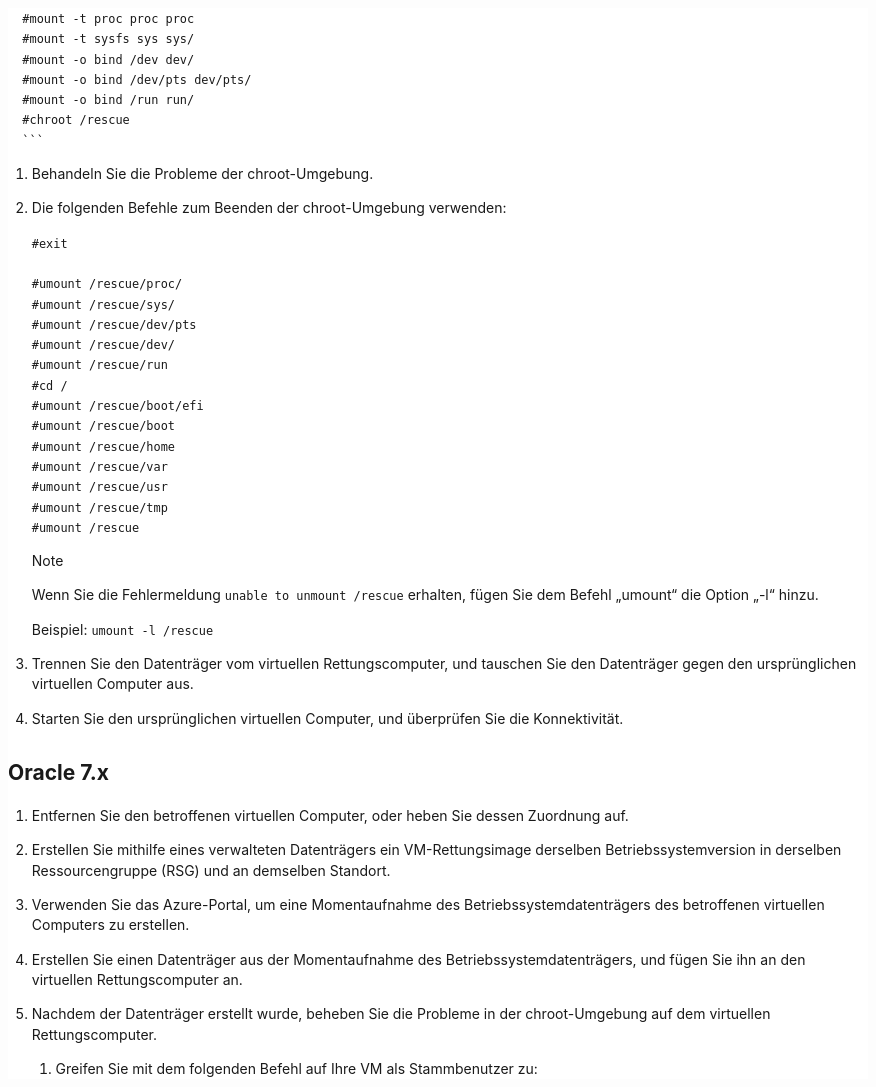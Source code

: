       #mount -t proc proc proc
      #mount -t sysfs sys sys/
      #mount -o bind /dev dev/
      #mount -o bind /dev/pts dev/pts/
      #mount -o bind /run run/
      #chroot /rescue
      ```

   1. Behandeln Sie die Probleme der chroot-Umgebung.

   1. Die folgenden Befehle zum Beenden der chroot-Umgebung verwenden:

      ```
      #exit

      #umount /rescue/proc/
      #umount /rescue/sys/
      #umount /rescue/dev/pts
      #umount /rescue/dev/
      #umount /rescue/run
      #cd /
      #umount /rescue/boot/efi
      #umount /rescue/boot
      #umount /rescue/home
      #umount /rescue/var
      #umount /rescue/usr
      #umount /rescue/tmp
      #umount /rescue
      ```

      > [!NOTE]
      > Wenn Sie die Fehlermeldung `unable to unmount /rescue` erhalten, fügen Sie dem Befehl „umount“ die Option „-l“ hinzu.
      >
      > Beispiel: `umount -l /rescue`

1. Trennen Sie den Datenträger vom virtuellen Rettungscomputer, und tauschen Sie den Datenträger gegen den ursprünglichen virtuellen Computer aus.
1. Starten Sie den ursprünglichen virtuellen Computer, und überprüfen Sie die Konnektivität.

## <a name="oracle-7x"></a>Oracle 7.x

1. Entfernen Sie den betroffenen virtuellen Computer, oder heben Sie dessen Zuordnung auf.
1. Erstellen Sie mithilfe eines verwalteten Datenträgers ein VM-Rettungsimage derselben Betriebssystemversion in derselben Ressourcengruppe (RSG) und an demselben Standort.
1. Verwenden Sie das Azure-Portal, um eine Momentaufnahme des Betriebssystemdatenträgers des betroffenen virtuellen Computers zu erstellen.
1. Erstellen Sie einen Datenträger aus der Momentaufnahme des Betriebssystemdatenträgers, und fügen Sie ihn an den virtuellen Rettungscomputer an.
1. Nachdem der Datenträger erstellt wurde, beheben Sie die Probleme in der chroot-Umgebung auf dem virtuellen Rettungscomputer.

   1. Greifen Sie mit dem folgenden Befehl auf Ihre VM als Stammbenutzer zu:
